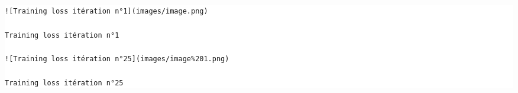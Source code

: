     ![Training loss itération n°1](images/image.png)
    
    Training loss itération n°1
    
    ![Training loss itération n°25](images/image%201.png)
    
    Training loss itération n°25
    